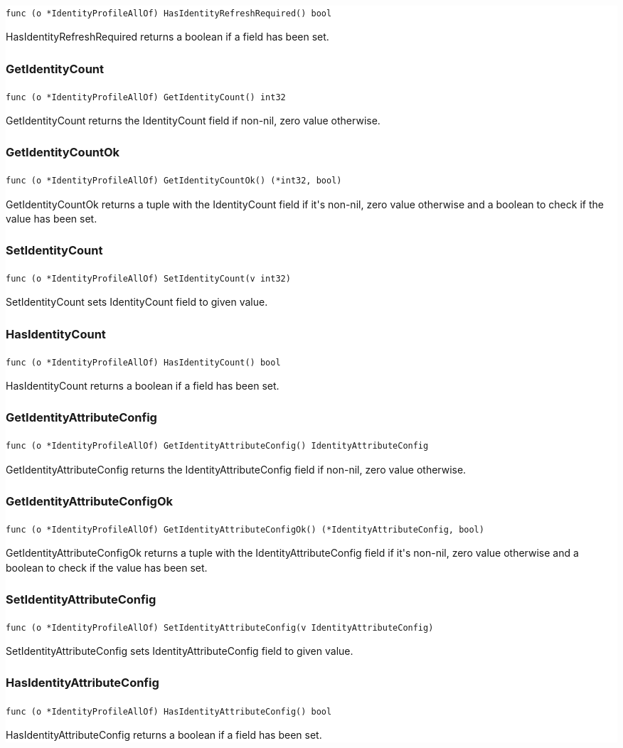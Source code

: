 `func (o *IdentityProfileAllOf) HasIdentityRefreshRequired() bool`

HasIdentityRefreshRequired returns a boolean if a field has been set.

### GetIdentityCount

`func (o *IdentityProfileAllOf) GetIdentityCount() int32`

GetIdentityCount returns the IdentityCount field if non-nil, zero value otherwise.

### GetIdentityCountOk

`func (o *IdentityProfileAllOf) GetIdentityCountOk() (*int32, bool)`

GetIdentityCountOk returns a tuple with the IdentityCount field if it's non-nil, zero value otherwise
and a boolean to check if the value has been set.

### SetIdentityCount

`func (o *IdentityProfileAllOf) SetIdentityCount(v int32)`

SetIdentityCount sets IdentityCount field to given value.

### HasIdentityCount

`func (o *IdentityProfileAllOf) HasIdentityCount() bool`

HasIdentityCount returns a boolean if a field has been set.

### GetIdentityAttributeConfig

`func (o *IdentityProfileAllOf) GetIdentityAttributeConfig() IdentityAttributeConfig`

GetIdentityAttributeConfig returns the IdentityAttributeConfig field if non-nil, zero value otherwise.

### GetIdentityAttributeConfigOk

`func (o *IdentityProfileAllOf) GetIdentityAttributeConfigOk() (*IdentityAttributeConfig, bool)`

GetIdentityAttributeConfigOk returns a tuple with the IdentityAttributeConfig field if it's non-nil, zero value otherwise
and a boolean to check if the value has been set.

### SetIdentityAttributeConfig

`func (o *IdentityProfileAllOf) SetIdentityAttributeConfig(v IdentityAttributeConfig)`

SetIdentityAttributeConfig sets IdentityAttributeConfig field to given value.

### HasIdentityAttributeConfig

`func (o *IdentityProfileAllOf) HasIdentityAttributeConfig() bool`

HasIdentityAttributeConfig returns a boolean if a field has been set.
